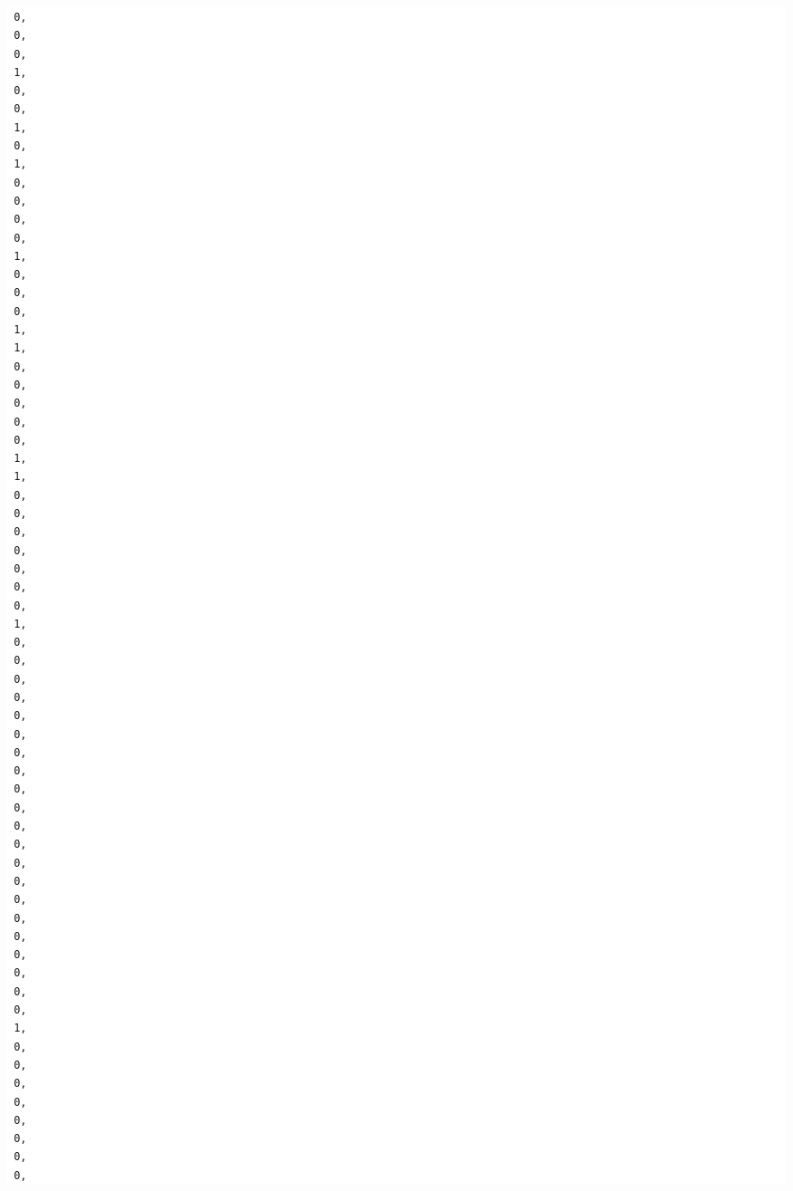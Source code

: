      0,
     0,
     0,
     1,
     0,
     0,
     1,
     0,
     1,
     0,
     0,
     0,
     0,
     1,
     0,
     0,
     0,
     1,
     1,
     0,
     0,
     0,
     0,
     0,
     1,
     1,
     0,
     0,
     0,
     0,
     0,
     0,
     0,
     1,
     0,
     0,
     0,
     0,
     0,
     0,
     0,
     0,
     0,
     0,
     0,
     0,
     0,
     0,
     0,
     0,
     0,
     0,
     0,
     0,
     0,
     1,
     0,
     0,
     0,
     0,
     0,
     0,
     0,
     0,